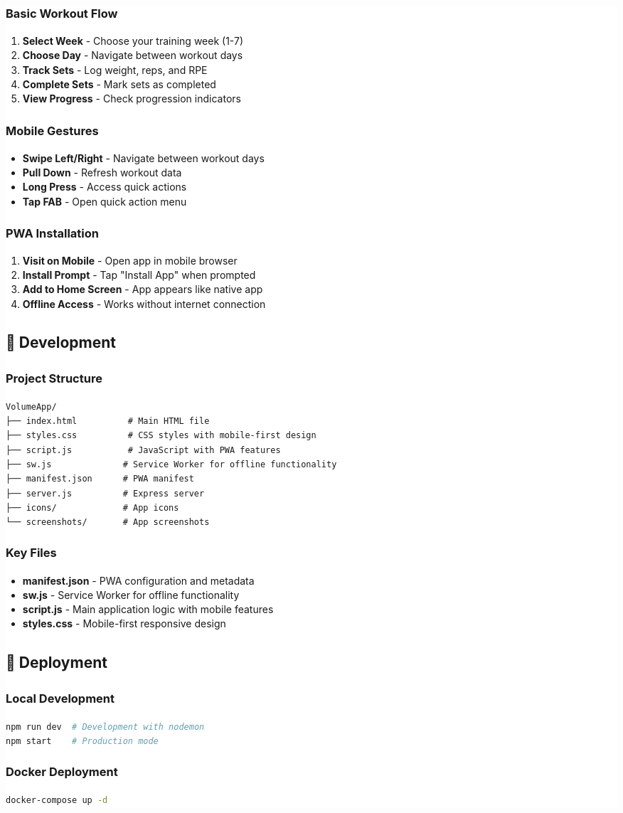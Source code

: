 ### Basic Workout Flow
1. **Select Week** - Choose your training week (1-7)
2. **Choose Day** - Navigate between workout days
3. **Track Sets** - Log weight, reps, and RPE
4. **Complete Sets** - Mark sets as completed
5. **View Progress** - Check progression indicators

### Mobile Gestures
- **Swipe Left/Right** - Navigate between workout days
- **Pull Down** - Refresh workout data
- **Long Press** - Access quick actions
- **Tap FAB** - Open quick action menu

### PWA Installation
1. **Visit on Mobile** - Open app in mobile browser
2. **Install Prompt** - Tap "Install App" when prompted
3. **Add to Home Screen** - App appears like native app
4. **Offline Access** - Works without internet connection

## 🔧 Development

### Project Structure
```
VolumeApp/
├── index.html          # Main HTML file
├── styles.css          # CSS styles with mobile-first design
├── script.js           # JavaScript with PWA features
├── sw.js              # Service Worker for offline functionality
├── manifest.json      # PWA manifest
├── server.js          # Express server
├── icons/             # App icons
└── screenshots/       # App screenshots
```

### Key Files
- **manifest.json** - PWA configuration and metadata
- **sw.js** - Service Worker for offline functionality
- **script.js** - Main application logic with mobile features
- **styles.css** - Mobile-first responsive design

## 🚀 Deployment

### Local Development
```bash
npm run dev  # Development with nodemon
npm start    # Production mode
```

### Docker Deployment
```bash
docker-compose up -d
```

